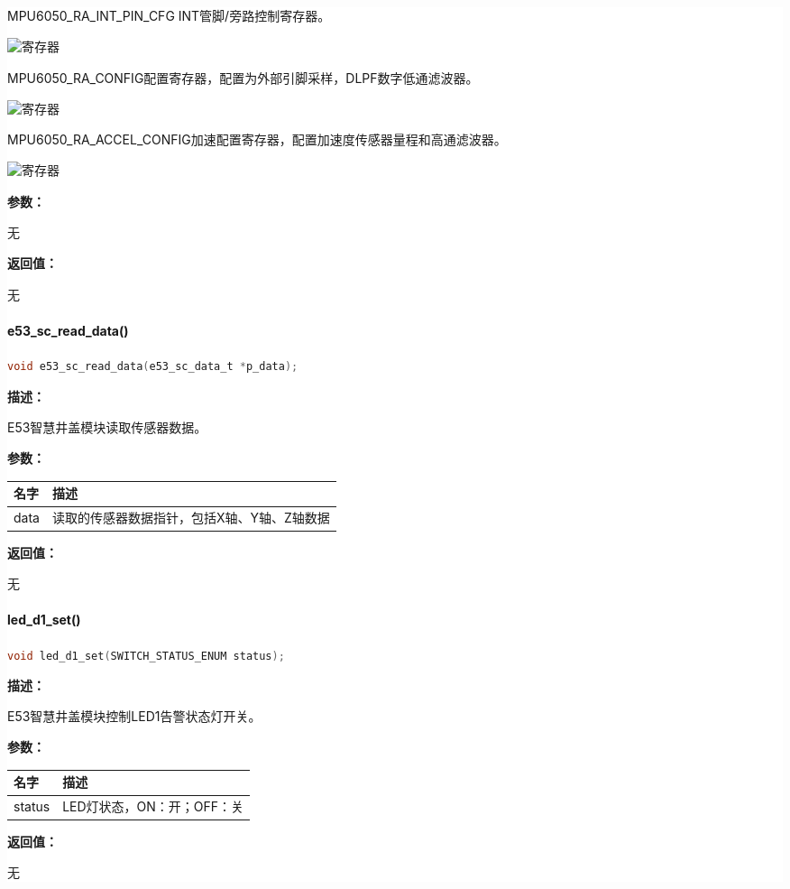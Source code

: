 MPU6050_RA_INT_PIN_CFG INT管脚/旁路控制寄存器。

![寄存器](/vendor/lockzhiner/lingpi/docs/figures/e53_sc01/MPU6050_RA_INT_PIN_CFG.png)

MPU6050_RA_CONFIG配置寄存器，配置为外部引脚采样，DLPF数字低通滤波器。

![寄存器](/vendor/lockzhiner/lingpi/docs/figures/e53_sc01/MPU6050_RA_CONFIG.png)

MPU6050_RA_ACCEL_CONFIG加速配置寄存器，配置加速度传感器量程和高通滤波器。

![寄存器](/vendor/lockzhiner/lingpi/docs/figures/e53_sc01/MPU6050_RA_ACCEL_CONFIG.png)

**参数：**

无

**返回值：**

无

#### e53_sc_read_data()

```c
void e53_sc_read_data(e53_sc_data_t *p_data);
```

**描述：**

E53智慧井盖模块读取传感器数据。

**参数：**

|名字|描述|
|:--|:------| 
| data | 读取的传感器数据指针，包括X轴、Y轴、Z轴数据 |

**返回值：**

无

#### led_d1_set()

```c
void led_d1_set(SWITCH_STATUS_ENUM status);
```

**描述：**

E53智慧井盖模块控制LED1告警状态灯开关。

**参数：**

|名字|描述|
|:--|:------| 
| status | LED灯状态，ON：开；OFF：关 |

**返回值：**

无
